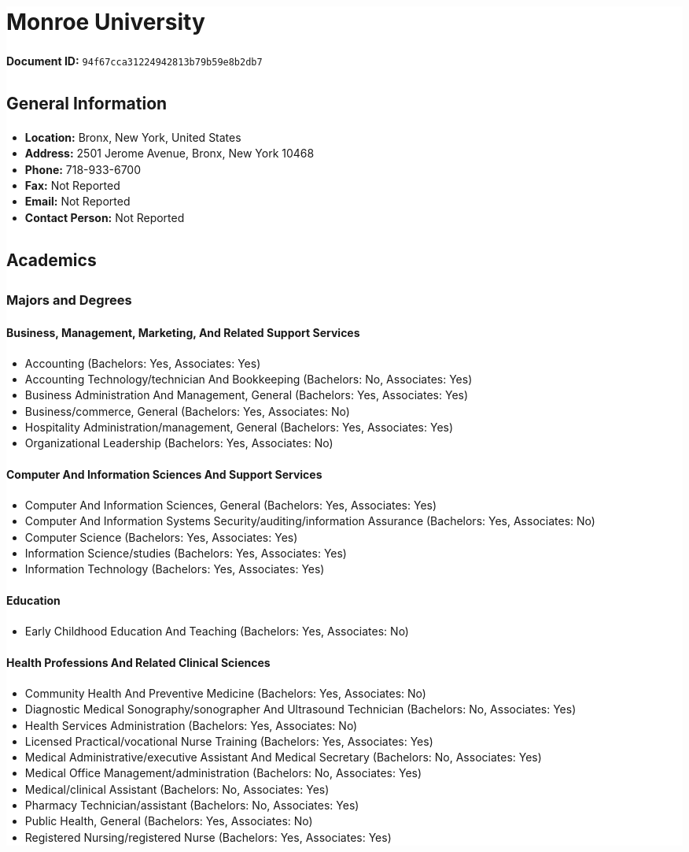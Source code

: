 # Monroe University

**Document ID:** `94f67cca31224942813b79b59e8b2db7`

## General Information

- **Location:** Bronx, New York, United States
- **Address:** 2501 Jerome Avenue, Bronx, New York 10468
- **Phone:** 718-933-6700
- **Fax:** Not Reported
- **Email:** Not Reported
- **Contact Person:** Not Reported

## Academics

### Majors and Degrees

#### Business, Management, Marketing, And Related Support Services

- Accounting (Bachelors: Yes, Associates: Yes)
- Accounting Technology/technician And Bookkeeping (Bachelors: No, Associates: Yes)
- Business Administration And Management, General (Bachelors: Yes, Associates: Yes)
- Business/commerce, General (Bachelors: Yes, Associates: No)
- Hospitality Administration/management, General (Bachelors: Yes, Associates: Yes)
- Organizational Leadership (Bachelors: Yes, Associates: No)

#### Computer And Information Sciences And Support Services

- Computer And Information Sciences, General (Bachelors: Yes, Associates: Yes)
- Computer And Information Systems Security/auditing/information Assurance (Bachelors: Yes, Associates: No)
- Computer Science (Bachelors: Yes, Associates: Yes)
- Information Science/studies (Bachelors: Yes, Associates: Yes)
- Information Technology (Bachelors: Yes, Associates: Yes)

#### Education

- Early Childhood Education And Teaching (Bachelors: Yes, Associates: No)

#### Health Professions And Related Clinical Sciences

- Community Health And Preventive Medicine (Bachelors: Yes, Associates: No)
- Diagnostic Medical Sonography/sonographer And Ultrasound Technician (Bachelors: No, Associates: Yes)
- Health Services Administration (Bachelors: Yes, Associates: No)
- Licensed Practical/vocational Nurse Training (Bachelors: Yes, Associates: Yes)
- Medical Administrative/executive Assistant And Medical Secretary (Bachelors: No, Associates: Yes)
- Medical Office Management/administration (Bachelors: No, Associates: Yes)
- Medical/clinical Assistant (Bachelors: No, Associates: Yes)
- Pharmacy Technician/assistant (Bachelors: No, Associates: Yes)
- Public Health, General (Bachelors: Yes, Associates: No)
- Registered Nursing/registered Nurse (Bachelors: Yes, Associates: Yes)
